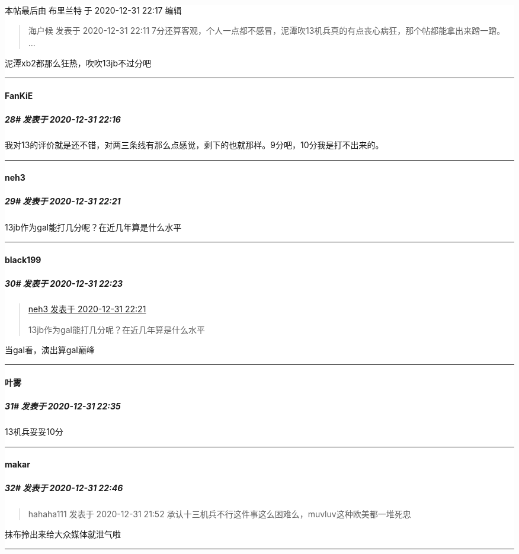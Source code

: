 
 本帖最后由 布里兰特 于 2020-12-31 22:17 编辑 
<blockquote>海户候 发表于 2020-12-31 22:11
7分还算客观，个人一点都不感冒，泥潭吹13机兵真的有点丧心病狂，那个帖都能拿出来蹭一蹭。 ...</blockquote>
泥潭xb2都那么狂热，吹吹13jb不过分吧


-----

####  FanKiE  
##### 28#       发表于 2020-12-31 22:16


我对13的评价就是还不错，对两三条线有那么点感觉，剩下的也就那样。9分吧，10分我是打不出来的。


-----

####  neh3  
##### 29#       发表于 2020-12-31 22:21


13jb作为gal能打几分呢？在近几年算是什么水平


-----

####  black199  
##### 30#       发表于 2020-12-31 22:23


<blockquote><a href="httphttps://bbs.saraba1st.com/2b/forum.php?mod=redirect&amp;goto=findpost&amp;pid=49903198&amp;ptid=1980564" target="_blank">neh3 发表于 2020-12-31 22:21</a>

13jb作为gal能打几分呢？在近几年算是什么水平</blockquote>
当gal看，演出算gal巅峰


-----

####  叶雾  
##### 31#       发表于 2020-12-31 22:35


13机兵妥妥10分


-----

####  makar  
##### 32#       发表于 2020-12-31 22:46


<blockquote>hahaha111 发表于 2020-12-31 21:52
承认十三机兵不行这件事这么困难么，muvluv这种欧美都一堆死忠</blockquote>
抹布拎出来给大众媒体就泄气啦


-----
